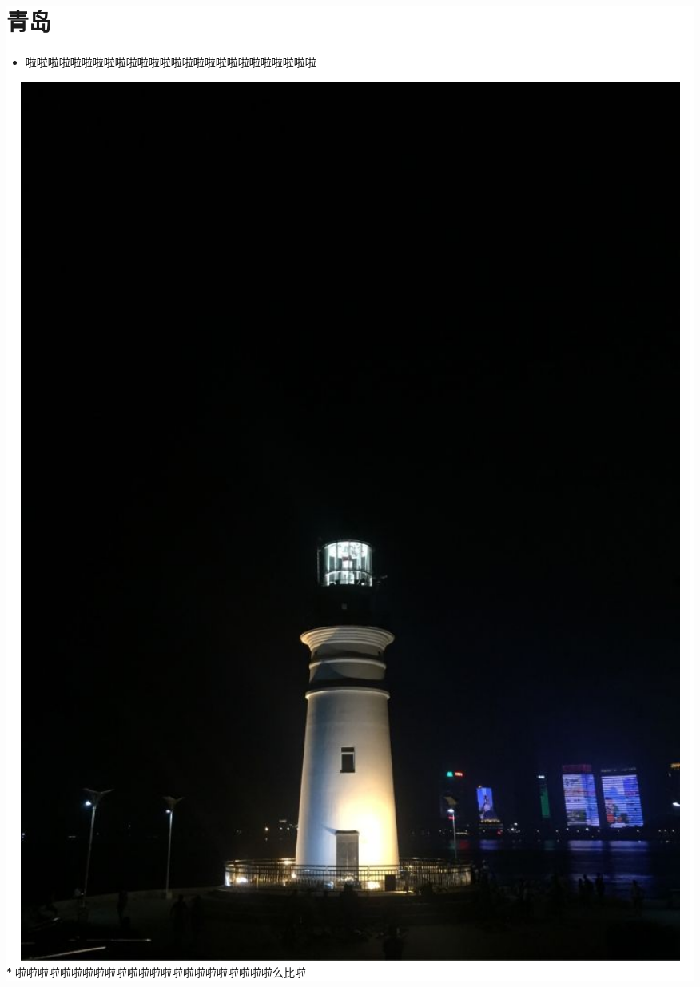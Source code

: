 # 青岛
* 啦啦啦啦啦啦啦啦啦啦啦啦啦啦啦啦啦啦啦啦啦啦啦啦啦啦 <br>
<img src="./LightTower.jpg" width="100%">
* 啦啦啦啦啦啦啦啦啦啦啦啦啦啦啦啦啦啦啦啦啦啦啦么比啦 <br>
